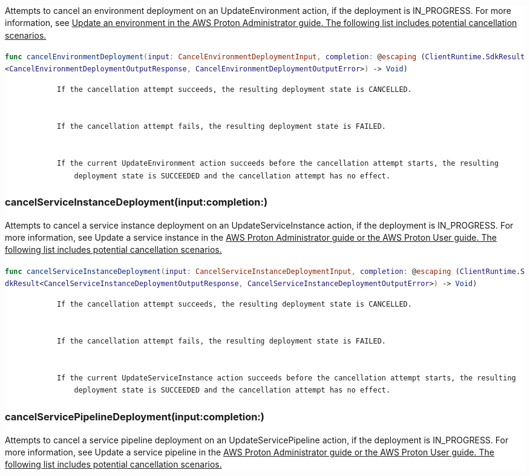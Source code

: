 Attempts to cancel an environment deployment on an UpdateEnvironment action, if the deployment is
IN\_PROGRESS. For more information, see <a href="https:​//docs.aws.amazon.com/proton/latest/adminguide/ag-env-update.html">Update an environment in the AWS Proton Administrator guide.
The following list includes potential cancellation scenarios.

``` swift
func cancelEnvironmentDeployment(input: CancelEnvironmentDeploymentInput, completion: @escaping (ClientRuntime.SdkResult<CancelEnvironmentDeploymentOutputResponse, CancelEnvironmentDeploymentOutputError>) -> Void)
```

``` 
            If the cancellation attempt succeeds, the resulting deployment state is CANCELLED.


            If the cancellation attempt fails, the resulting deployment state is FAILED.


            If the current UpdateEnvironment action succeeds before the cancellation attempt starts, the resulting
                deployment state is SUCCEEDED and the cancellation attempt has no effect.
```

### cancelServiceInstanceDeployment(input:​completion:​)

Attempts to cancel a service instance deployment on an UpdateServiceInstance action, if the deployment is
IN\_PROGRESS. For more information, see Update a service instance in the <a href="https:​//docs.aws.amazon.com/proton/latest/adminguide/ag-svc-instance-update.html">AWS Proton Administrator guide or the <a href="https:​//docs.aws.amazon.com/proton/latest/userguide/ug-svc-instance-update.html">AWS Proton User guide.
The following list includes potential cancellation scenarios.

``` swift
func cancelServiceInstanceDeployment(input: CancelServiceInstanceDeploymentInput, completion: @escaping (ClientRuntime.SdkResult<CancelServiceInstanceDeploymentOutputResponse, CancelServiceInstanceDeploymentOutputError>) -> Void)
```

``` 
            If the cancellation attempt succeeds, the resulting deployment state is CANCELLED.


            If the cancellation attempt fails, the resulting deployment state is FAILED.


            If the current UpdateServiceInstance action succeeds before the cancellation attempt starts, the resulting
                deployment state is SUCCEEDED and the cancellation attempt has no effect.
```

### cancelServicePipelineDeployment(input:​completion:​)

Attempts to cancel a service pipeline deployment on an UpdateServicePipeline action, if the deployment is
IN\_PROGRESS. For more information, see Update a service pipeline in the <a href="https:​//docs.aws.amazon.com/proton/latest/adminguide/ag-svc-pipeline-update.html">AWS Proton Administrator guide or the <a href="https:​//docs.aws.amazon.com/proton/latest/userguide/ug-svc-pipeline-update.html">AWS Proton User guide.
The following list includes potential cancellation scenarios.
